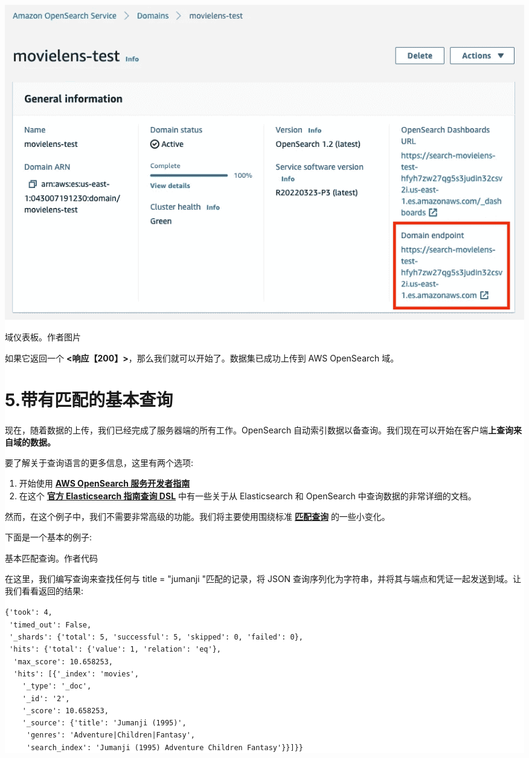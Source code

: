 ![](img/0e046dc3f4c01dfd80eb7711b47160f8.png)

域仪表板。作者图片

如果它返回一个 **<响应【200】>**，那么我们就可以开始了。数据集已成功上传到 AWS OpenSearch 域。

# 5.带有匹配的基本查询

现在，随着数据的上传，我们已经完成了服务器端的所有工作。OpenSearch 自动索引数据以备查询。我们现在可以开始在客户端**上查询来自域的数据。**

要了解关于查询语言的更多信息，这里有两个选项:

1.  开始使用 [**AWS OpenSearch 服务开发者指南**](https://docs.aws.amazon.com/opensearch-service/latest/developerguide/gsgsearch.html)
2.  在这个 [**官方 Elasticsearch 指南查询 DSL**](https://www.elastic.co/guide/en/elasticsearch/reference/current/query-dsl.html) 中有一些关于从 Elasticsearch 和 OpenSearch 中查询数据的非常详细的文档。

然而，在这个例子中，我们不需要非常高级的功能。我们将主要使用围绕标准 [**匹配查询**](https://www.elastic.co/guide/en/elasticsearch/reference/current/query-dsl-match-query.html) 的一些小变化。

下面是一个基本的例子:

基本匹配查询。作者代码

在这里，我们编写查询来查找任何与 title = "jumanji "匹配的记录，将 JSON 查询序列化为字符串，并将其与端点和凭证一起发送到域。让我们看看返回的结果:

```
{'took': 4,
 'timed_out': False,
 '_shards': {'total': 5, 'successful': 5, 'skipped': 0, 'failed': 0},
 'hits': {'total': {'value': 1, 'relation': 'eq'},
  'max_score': 10.658253,
  'hits': [{'_index': 'movies',
    '_type': '_doc',
    '_id': '2',
    '_score': 10.658253,
    '_source': {'title': 'Jumanji (1995)',
     'genres': 'Adventure|Children|Fantasy',
     'search_index': 'Jumanji (1995) Adventure Children Fantasy'}}]}}
```
